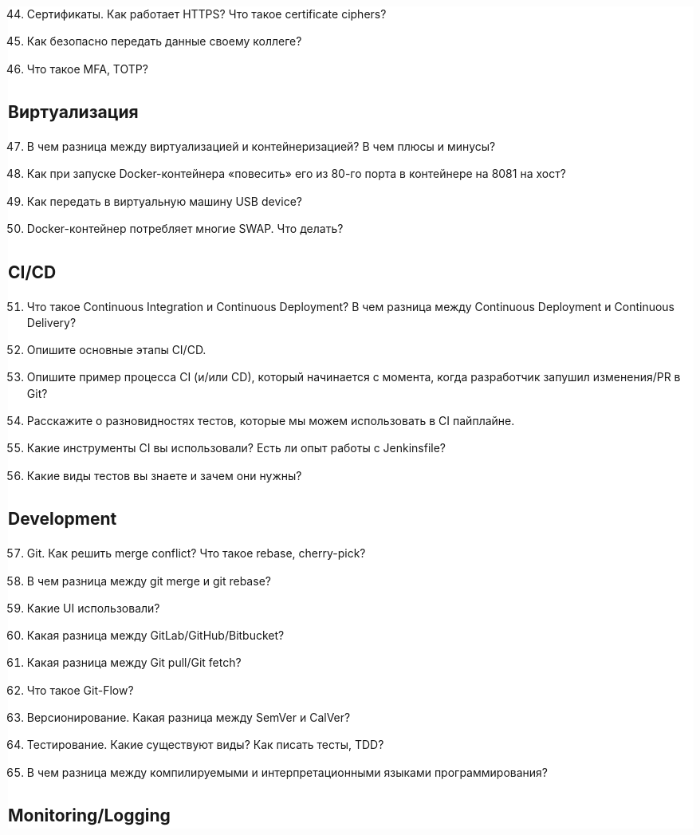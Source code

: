  44. Сертификаты. Как работает HTTPS? Что такое certificate ciphers?

 45. Как безопасно передать данные своему коллеге?

 46. ​​Что такое MFA, TOTP?

 

## Виртуализация

 47. В чем разница между виртуализацией и контейнеризацией? В чем плюсы и минусы?

 48. Как при запуске Docker-контейнера «повесить» его из 80-го порта в контейнере на 8081 на хост?

 49. Как передать в виртуальную машину USB device?

 50. Docker-контейнер потребляет многие SWAP. Что делать?

 

## CI/CD

 51. Что такое Continuous Integration и Continuous Deployment? В чем разница между Continuous Deployment и Continuous Delivery?

 52. Опишите основные этапы CI/CD.

 53. Опишите пример процесса CI (и/или CD), который начинается с момента, когда разработчик запушил изменения/PR в Git?

 54. Расскажите о разновидностях тестов, которые мы можем использовать в CI пайплайне.

 55. Какие инструменты CI вы использовали? Есть ли опыт работы с Jenkinsfile?

 56. Какие виды тестов вы знаете и зачем они нужны?

 

## Development

 57. Git. Как решить merge conflict? Что такое rebase, cherry-pick?

 58. В чем разница между git merge и git rebase?

 59. Какие UI использовали?

 60. Какая разница между GitLab/GitHub/Bitbucket?

 61. Какая разница между Git pull/Git fetch?

 62. Что такое Git-Flow?

 63. Версионирование. Какая разница между SemVer и CalVer?

 64. Тестирование. Какие существуют виды? Как писать тесты, TDD?

 65. В чем разница между компилируемыми и интерпретационными языками программирования?

 

## Monitoring/Logging
